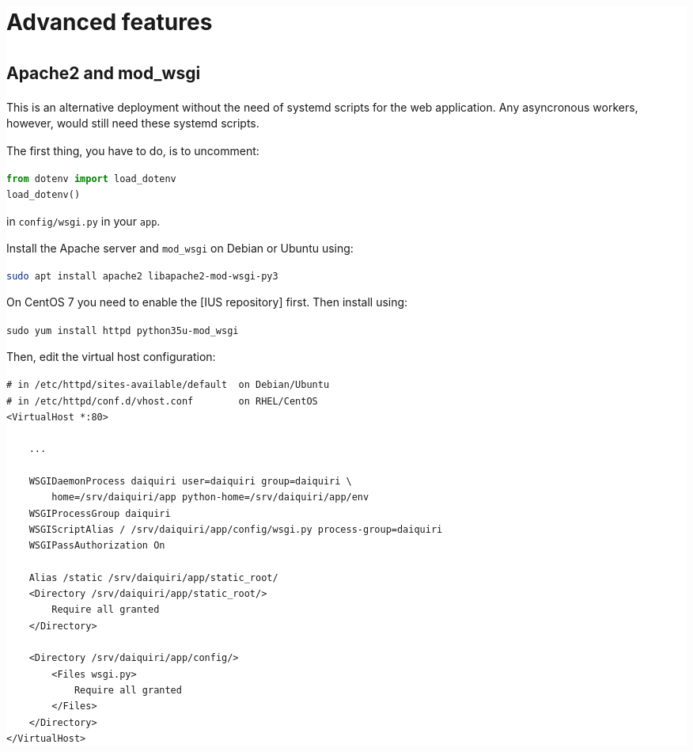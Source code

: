 Advanced features
=================

Apache2 and mod_wsgi
--------------------

This is an alternative deployment without the need of systemd scripts for the web application. Any asyncronous workers, however, would still need these systemd scripts.

The first thing, you have to do, is to uncomment:

```python
from dotenv import load_dotenv
load_dotenv()
```

in `config/wsgi.py` in your `app`.

Install the Apache server and `mod_wsgi` on Debian or Ubuntu using:

```bash
sudo apt install apache2 libapache2-mod-wsgi-py3
```

On CentOS 7 you need to enable the [IUS repository] first. Then install using:

```
sudo yum install httpd python35u-mod_wsgi
```

Then, edit the virtual host configuration:

```
# in /etc/httpd/sites-available/default  on Debian/Ubuntu
# in /etc/httpd/conf.d/vhost.conf        on RHEL/CentOS
<VirtualHost *:80>

    ...

    WSGIDaemonProcess daiquiri user=daiquiri group=daiquiri \
        home=/srv/daiquiri/app python-home=/srv/daiquiri/app/env
    WSGIProcessGroup daiquiri
    WSGIScriptAlias / /srv/daiquiri/app/config/wsgi.py process-group=daiquiri
    WSGIPassAuthorization On

    Alias /static /srv/daiquiri/app/static_root/
    <Directory /srv/daiquiri/app/static_root/>
        Require all granted
    </Directory>

    <Directory /srv/daiquiri/app/config/>
        <Files wsgi.py>
            Require all granted
        </Files>
    </Directory>
</VirtualHost>
```
